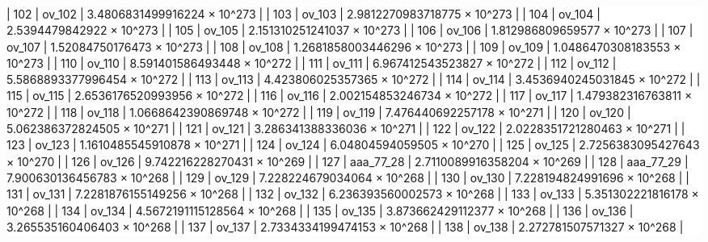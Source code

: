 | 102 | ov_102 | 3.4806831499916224 × 10^273 |
| 103 | ov_103 | 2.9812270983718775 × 10^273 |
| 104 | ov_104 | 2.5394479842922 × 10^273 |
| 105 | ov_105 | 2.151310251241037 × 10^273 |
| 106 | ov_106 | 1.812986809659577 × 10^273 |
| 107 | ov_107 | 1.52084750176473 × 10^273 |
| 108 | ov_108 | 1.2681858003446296 × 10^273 |
| 109 | ov_109 | 1.0486470308183553 × 10^273 |
| 110 | ov_110 | 8.591401586493448 × 10^272 |
| 111 | ov_111 | 6.967412543523827 × 10^272 |
| 112 | ov_112 | 5.5868893377996454 × 10^272 |
| 113 | ov_113 | 4.423806025357365 × 10^272 |
| 114 | ov_114 | 3.4536940245031845 × 10^272 |
| 115 | ov_115 | 2.6536176520993956 × 10^272 |
| 116 | ov_116 | 2.002154853246734 × 10^272 |
| 117 | ov_117 | 1.479382316763811 × 10^272 |
| 118 | ov_118 | 1.0668642390869748 × 10^272 |
| 119 | ov_119 | 7.476440692257178 × 10^271 |
| 120 | ov_120 | 5.062386372824505 × 10^271 |
| 121 | ov_121 | 3.286341388336036 × 10^271 |
| 122 | ov_122 | 2.0228351721280463 × 10^271 |
| 123 | ov_123 | 1.1610485545910878 × 10^271 |
| 124 | ov_124 | 6.04804594059505 × 10^270 |
| 125 | ov_125 | 2.7256383095427643 × 10^270 |
| 126 | ov_126 | 9.742216228270431 × 10^269 |
| 127 | aaa_77_28 | 2.7110089916358204 × 10^269 |
| 128 | aaa_77_29 | 7.900630136456783 × 10^268 |
| 129 | ov_129 | 7.228224679034064 × 10^268 |
| 130 | ov_130 | 7.228194824991696 × 10^268 |
| 131 | ov_131 | 7.2281876155149256 × 10^268 |
| 132 | ov_132 | 6.236393560002573 × 10^268 |
| 133 | ov_133 | 5.351302221816178 × 10^268 |
| 134 | ov_134 | 4.5672191115128564 × 10^268 |
| 135 | ov_135 | 3.873662429112377 × 10^268 |
| 136 | ov_136 | 3.265535160406403 × 10^268 |
| 137 | ov_137 | 2.7334334199474153 × 10^268 |
| 138 | ov_138 | 2.272781507571327 × 10^268 |